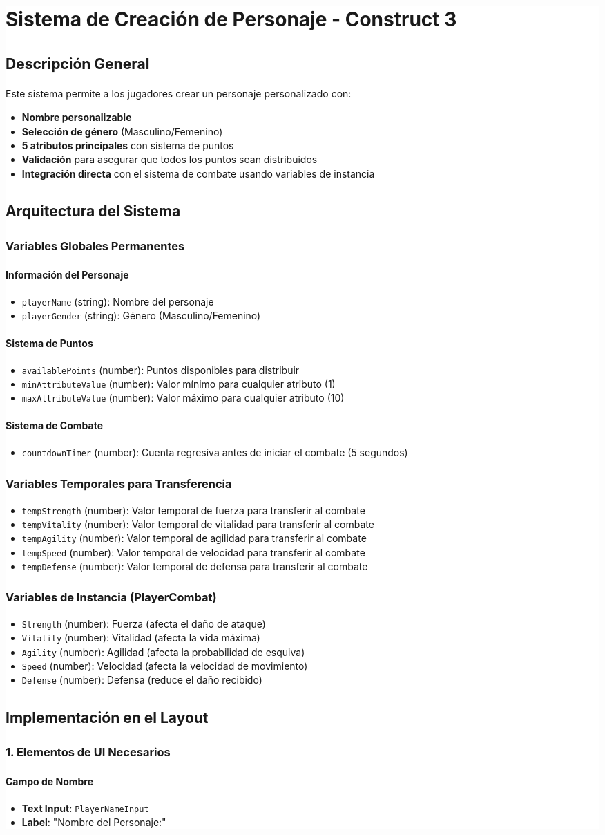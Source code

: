 # Sistema de Creación de Personaje - Construct 3

## Descripción General

Este sistema permite a los jugadores crear un personaje personalizado con:
- **Nombre personalizable**
- **Selección de género** (Masculino/Femenino)
- **5 atributos principales** con sistema de puntos
- **Validación** para asegurar que todos los puntos sean distribuidos
- **Integración directa** con el sistema de combate usando variables de instancia

## Arquitectura del Sistema

### Variables Globales Permanentes

#### Información del Personaje
- `playerName` (string): Nombre del personaje
- `playerGender` (string): Género (Masculino/Femenino)

#### Sistema de Puntos
- `availablePoints` (number): Puntos disponibles para distribuir
- `minAttributeValue` (number): Valor mínimo para cualquier atributo (1)
- `maxAttributeValue` (number): Valor máximo para cualquier atributo (10)

#### Sistema de Combate
- `countdownTimer` (number): Cuenta regresiva antes de iniciar el combate (5 segundos)

### Variables Temporales para Transferencia
- `tempStrength` (number): Valor temporal de fuerza para transferir al combate
- `tempVitality` (number): Valor temporal de vitalidad para transferir al combate
- `tempAgility` (number): Valor temporal de agilidad para transferir al combate
- `tempSpeed` (number): Valor temporal de velocidad para transferir al combate
- `tempDefense` (number): Valor temporal de defensa para transferir al combate

### Variables de Instancia (PlayerCombat)
- `Strength` (number): Fuerza (afecta el daño de ataque)
- `Vitality` (number): Vitalidad (afecta la vida máxima)
- `Agility` (number): Agilidad (afecta la probabilidad de esquiva)
- `Speed` (number): Velocidad (afecta la velocidad de movimiento)
- `Defense` (number): Defensa (reduce el daño recibido)

## Implementación en el Layout

### 1. Elementos de UI Necesarios

#### Campo de Nombre
- **Text Input**: `PlayerNameInput`
- **Label**: "Nombre del Personaje:"
